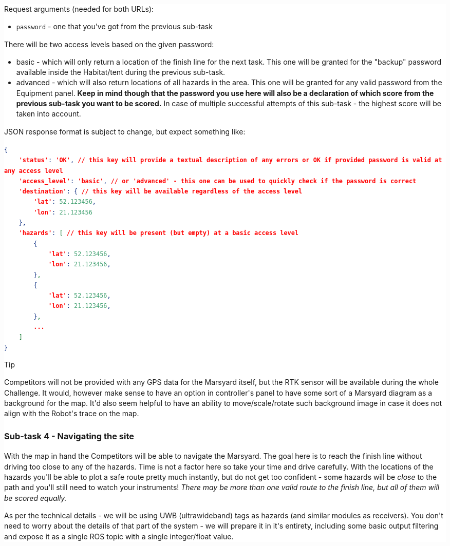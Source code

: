 Request arguments (needed for both URLs):
- `password` - one that you've got from the previous sub-task

There will be two access levels based on the given password:
- basic - which will only return a location of the finish line for the next task. This one will be granted for the "backup" password available inside the Habitat/tent during the previous sub-task.
- advanced - which will also return locations of all hazards in the area. This one will be granted for any valid password from the Equipment panel. **Keep in mind though that the password you use here will also be a declaration of which score from the previous sub-task you want to be scored.** In case of multiple successful attempts of this sub-task - the highest score will be taken into account.

JSON response format is subject to change, but expect something like:
```json
{
    'status': 'OK', // this key will provide a textual description of any errors or OK if provided password is valid at any access level
    'access_level': 'basic', // or 'advanced' - this one can be used to quickly check if the password is correct
    'destination': { // this key will be available regardless of the access level
        'lat': 52.123456,
        'lon': 21.123456
    },
    'hazards': [ // this key will be present (but empty) at a basic access level
        {
            'lat': 52.123456,
            'lon': 21.123456,
        },
        {
            'lat': 52.123456,
            'lon': 21.123456,
        },
        ...
    ]
}
```

> [!TIP]
>Competitors will not be provided with any GPS data for the Marsyard itself, but the RTK sensor will be available during the whole Challenge. It would, however make sense to have an option in controller's panel to have some sort of a Marsyard diagram as a background for the map. It'd also seem helpful to have an ability to move/scale/rotate such background image in case it does not align with the Robot's trace on the map.

### Sub-task 4 - Navigating the site

With the map in hand the Competitors will be able to navigate the Marsyard. The goal here is to reach the finish line without driving too close to any of the hazards. Time is not a factor here so take your time and drive carefully. With the locations of the hazards you'll be able to plot a safe route pretty much instantly, but do not get too confident - some hazards will be *close* to the path and you'll still need to watch your instruments! *There may be more than one valid route to the finish line, but all of them will be scored equally.*

As per the technical details - we will be using UWB (ultrawideband) tags as hazards (and similar modules as receivers). You don't need to worry about the details of that part of the system - we will prepare it in it's entirety, including some basic output filtering and expose it as a single ROS topic with a single integer/float value.
